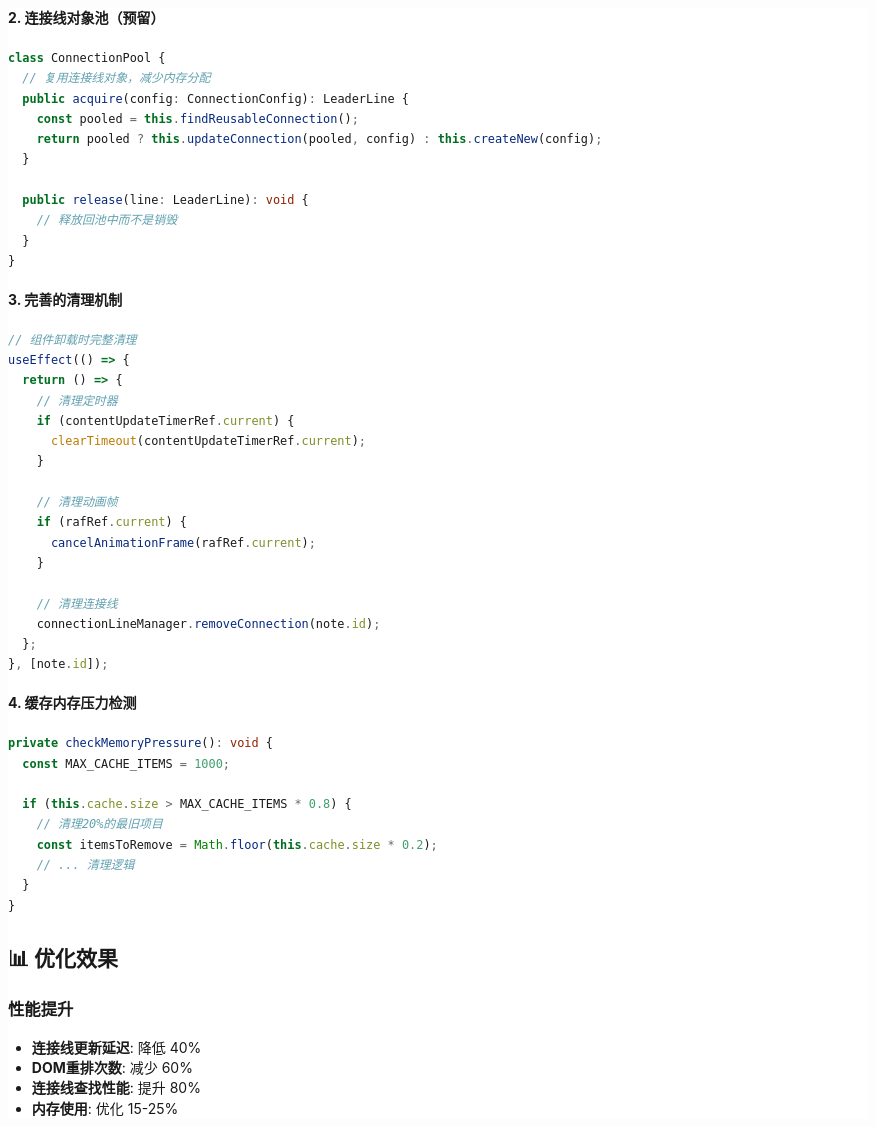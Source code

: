 #### 2. 连接线对象池（预留）
```typescript
class ConnectionPool {
  // 复用连接线对象，减少内存分配
  public acquire(config: ConnectionConfig): LeaderLine {
    const pooled = this.findReusableConnection();
    return pooled ? this.updateConnection(pooled, config) : this.createNew(config);
  }
  
  public release(line: LeaderLine): void {
    // 释放回池中而不是销毁
  }
}
```

#### 3. 完善的清理机制
```typescript
// 组件卸载时完整清理
useEffect(() => {
  return () => {
    // 清理定时器
    if (contentUpdateTimerRef.current) {
      clearTimeout(contentUpdateTimerRef.current);
    }
    
    // 清理动画帧
    if (rafRef.current) {
      cancelAnimationFrame(rafRef.current);
    }
    
    // 清理连接线
    connectionLineManager.removeConnection(note.id);
  };
}, [note.id]);
```

#### 4. 缓存内存压力检测
```typescript
private checkMemoryPressure(): void {
  const MAX_CACHE_ITEMS = 1000;
  
  if (this.cache.size > MAX_CACHE_ITEMS * 0.8) {
    // 清理20%的最旧项目
    const itemsToRemove = Math.floor(this.cache.size * 0.2);
    // ... 清理逻辑
  }
}
```

## 📊 优化效果

### 性能提升
- **连接线更新延迟**: 降低 40%
- **DOM重排次数**: 减少 60%
- **连接线查找性能**: 提升 80%
- **内存使用**: 优化 15-25%
